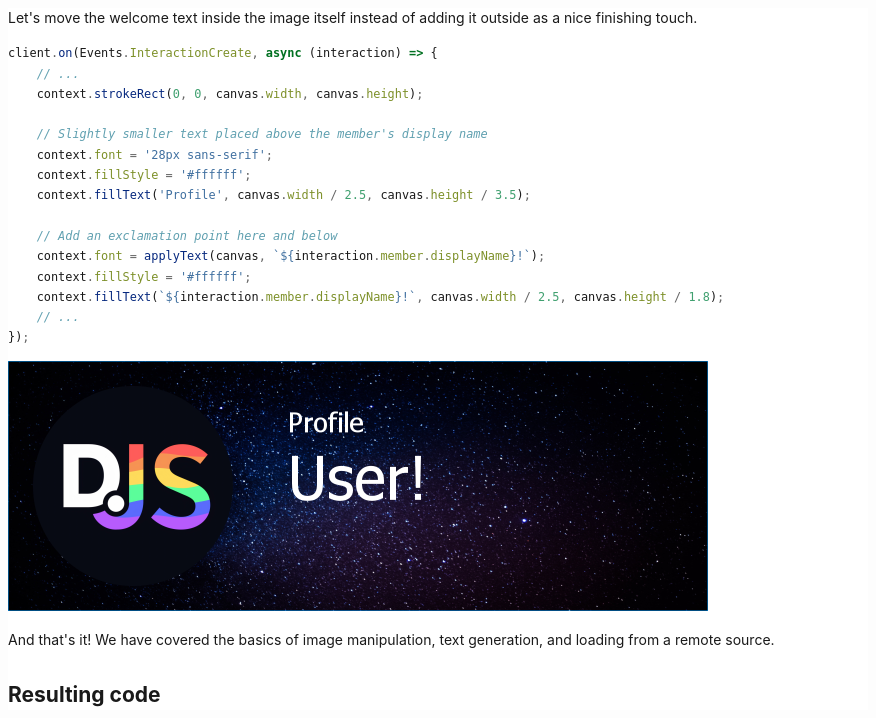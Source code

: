 Let's move the welcome text inside the image itself instead of adding it outside as a nice finishing touch.

```js {5-8,10-13}
client.on(Events.InteractionCreate, async (interaction) => {
	// ...
	context.strokeRect(0, 0, canvas.width, canvas.height);

	// Slightly smaller text placed above the member's display name
	context.font = '28px sans-serif';
	context.fillStyle = '#ffffff';
	context.fillText('Profile', canvas.width / 2.5, canvas.height / 3.5);

	// Add an exclamation point here and below
	context.font = applyText(canvas, `${interaction.member.displayName}!`);
	context.fillStyle = '#ffffff';
	context.fillText(`${interaction.member.displayName}!`, canvas.width / 2.5, canvas.height / 1.8);
	// ...
});
```

![Final result](./images/canvas-final-result.png)

And that's it! We have covered the basics of image manipulation, text generation, and loading from a remote source.

## Resulting code

<ResultingCode />
